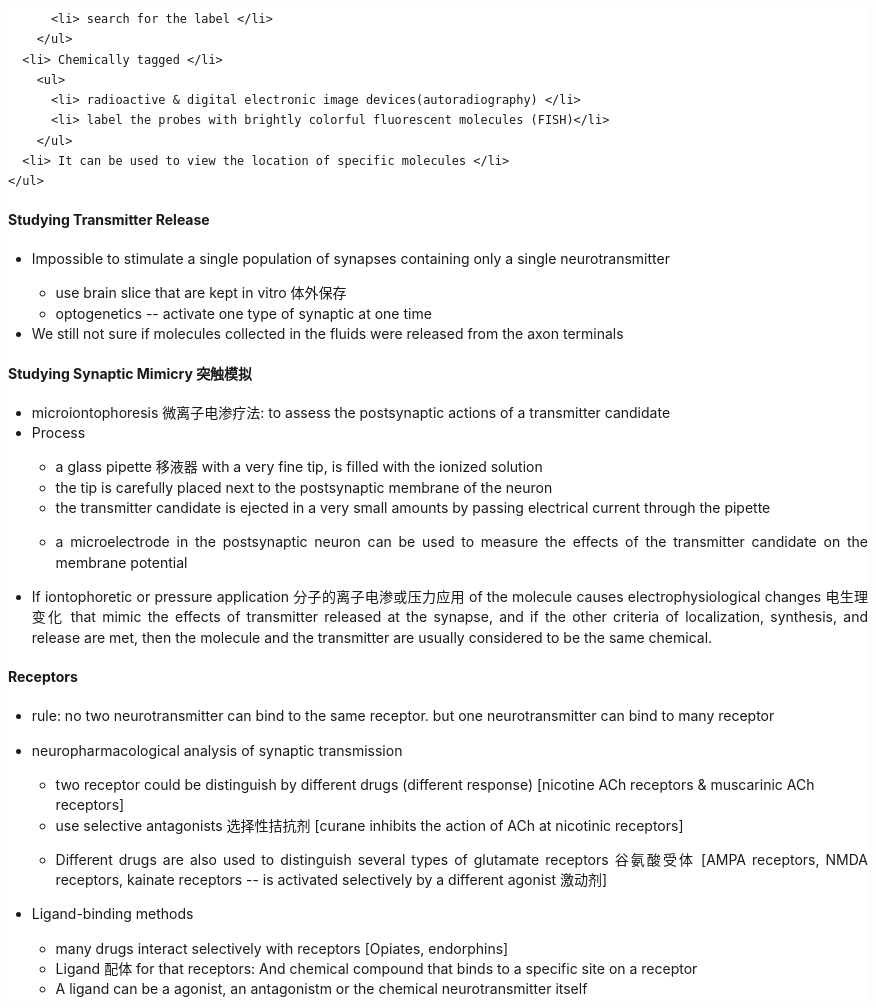           <li> search for the label </li>
        </ul>
      <li> Chemically tagged </li>
        <ul>
          <li> radioactive & digital electronic image devices(autoradiography) </li>
          <li> label the probes with brightly colorful fluorescent molecules (FISH)</li>
        </ul>
      <li> It can be used to view the location of specific molecules </li>
    </ul>
</ul>

#### Studying Transmitter Release
<ul>
  <li> Impossible to stimulate a single population of synapses containing only a single neurotransmitter </li>
    <ul>
      <li> use brain slice that are kept in vitro 体外保存 </li>
      <li> optogenetics -- activate one type of synaptic at one time </li>
    </ul>
  <li> We still not sure if molecules collected in the fluids were released from the axon terminals </li>
</ul>

#### Studying Synaptic Mimicry 突触模拟
<ul>
  <li> microiontophoresis 微离子电渗疗法:  to assess the postsynaptic actions of a transmitter candidate </li>
  <li> Process </li>
    <ul>
      <li> a glass pipette 移液器 with a very fine tip, is filled with the ionized solution </li>
      <li> the tip is carefully placed next to the postsynaptic membrane of the neuron </li>
      <li> the transmitter candidate is ejected in a very small amounts by passing electrical current through the pipette </li>
      <li> <p align="justify">a microelectrode in the postsynaptic neuron can be used to measure the effects of the transmitter candidate on the membrane potential</p> </li>
    </ul>
  <li><p align="justify"> If iontophoretic or pressure application 分子的离子电渗或压力应用 of the molecule causes electrophysiological changes 电生理变化 that mimic the effects of transmitter released at the synapse, and if the other criteria of localization, synthesis, and release are met, then the molecule and the transmitter are usually considered to be the same chemical.</p></li>
</ul>

#### Receptors

<ul> 
  <li><p align="justify"> rule: no two neurotransmitter can bind to the same receptor. but one neurotransmitter can bind to many receptor </p></li>
  <li> neuropharmacological analysis of synaptic transmission </li>
    <ul>
      <li> two receptor could be distinguish by different drugs (different response) [nicotine ACh receptors & muscarinic ACh receptors] </li>
      <li> use selective antagonists 选择性拮抗剂 [curane inhibits the action of ACh at nicotinic receptors] </li>
      <li> <p align="justify">Different drugs are also used to distinguish several types of glutamate receptors 谷氨酸受体 [AMPA receptors, NMDA receptors, kainate receptors -- is activated selectively by a different agonist 激动剂] </p></li>
    </ul>
  <li> Ligand-binding methods </li>
    <ul>
      <li> many drugs interact  selectively with receptors [Opiates, endorphins] </li>
      <li> Ligand 配体 for that receptors: And chemical compound that binds to a specific site on a receptor </li>
      <li> A ligand can be a agonist, an antagonistm or the chemical neurotransmitter itself </li>
    </ul>